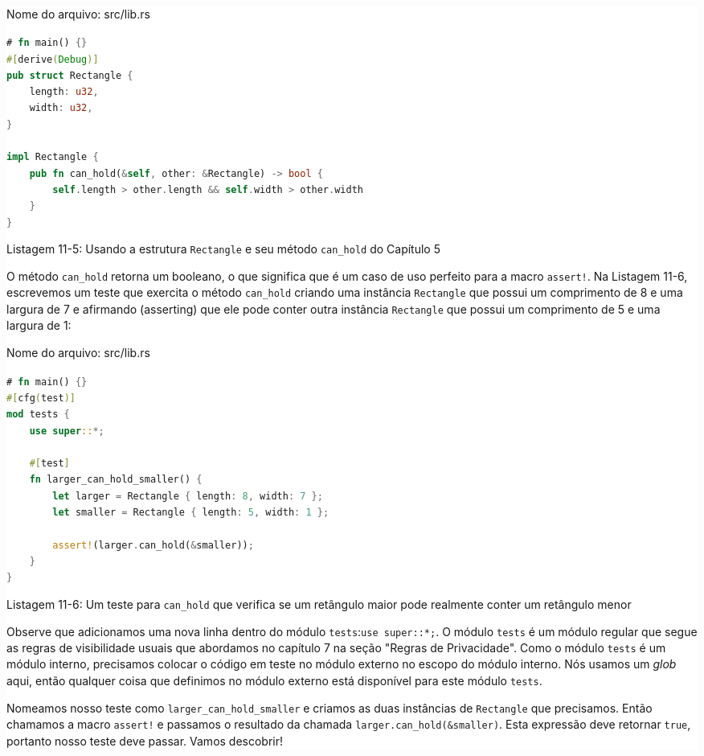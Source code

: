<span class="filename">Nome do arquivo: src/lib.rs</span>

```rust
# fn main() {}
#[derive(Debug)]
pub struct Rectangle {
    length: u32,
    width: u32,
}

impl Rectangle {
    pub fn can_hold(&self, other: &Rectangle) -> bool {
        self.length > other.length && self.width > other.width
    }
}
```

<span class="caption">Listagem 11-5: Usando a estrutura `Rectangle` e seu 
método `can_hold` do Capítulo 5</span>

O método `can_hold` retorna um booleano, o que significa que é um caso de uso 
perfeito para a macro `assert!`. Na Listagem 11-6, escrevemos um teste que exercita 
o método `can_hold` criando uma instância `Rectangle` que possui um comprimento de 
8 e uma largura de 7 e afirmando (asserting) que ele pode conter outra instância 
`Rectangle` que possui um comprimento de 5 e uma largura de 1:

<span class="filename">Nome do arquivo: src/lib.rs</span>

```rust
# fn main() {}
#[cfg(test)]
mod tests {
    use super::*;

    #[test]
    fn larger_can_hold_smaller() {
        let larger = Rectangle { length: 8, width: 7 };
        let smaller = Rectangle { length: 5, width: 1 };

        assert!(larger.can_hold(&smaller));
    }
}
```

<span class="caption">Listagem 11-6: Um teste para `can_hold` que verifica se 
um retângulo maior pode realmente conter um retângulo menor</span>

Observe que adicionamos uma nova linha dentro do módulo `tests`:`use super::*;`. 
O módulo `tests` é um módulo regular que segue as regras de visibilidade usuais 
que abordamos no capítulo 7 na seção "Regras de Privacidade". Como o módulo `tests` 
é um módulo interno, precisamos colocar o código em teste no módulo externo no 
escopo do módulo interno. Nós usamos um _glob_ aqui, então qualquer coisa que 
definimos no módulo externo está disponível para este módulo `tests`.

Nomeamos nosso teste como `larger_can_hold_smaller` e criamos as duas instâncias 
de `Rectangle` que precisamos. Então chamamos a macro `assert!` e passamos o 
resultado da chamada `larger.can_hold(&smaller)`. Esta expressão deve retornar 
`true`, portanto nosso teste deve passar. Vamos descobrir!


[bench]: ../../unstable-book/library-features/test.html
